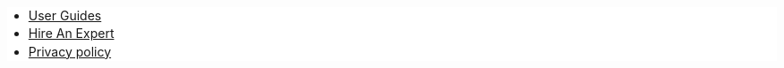 - [User Guides](https://fuzen.io/documentation/)
- [Hire An Expert](https://fuzen.io/hire-a-no-code-expert/)
- [Privacy policy](https://fuzen.io/privacy-policy/)
